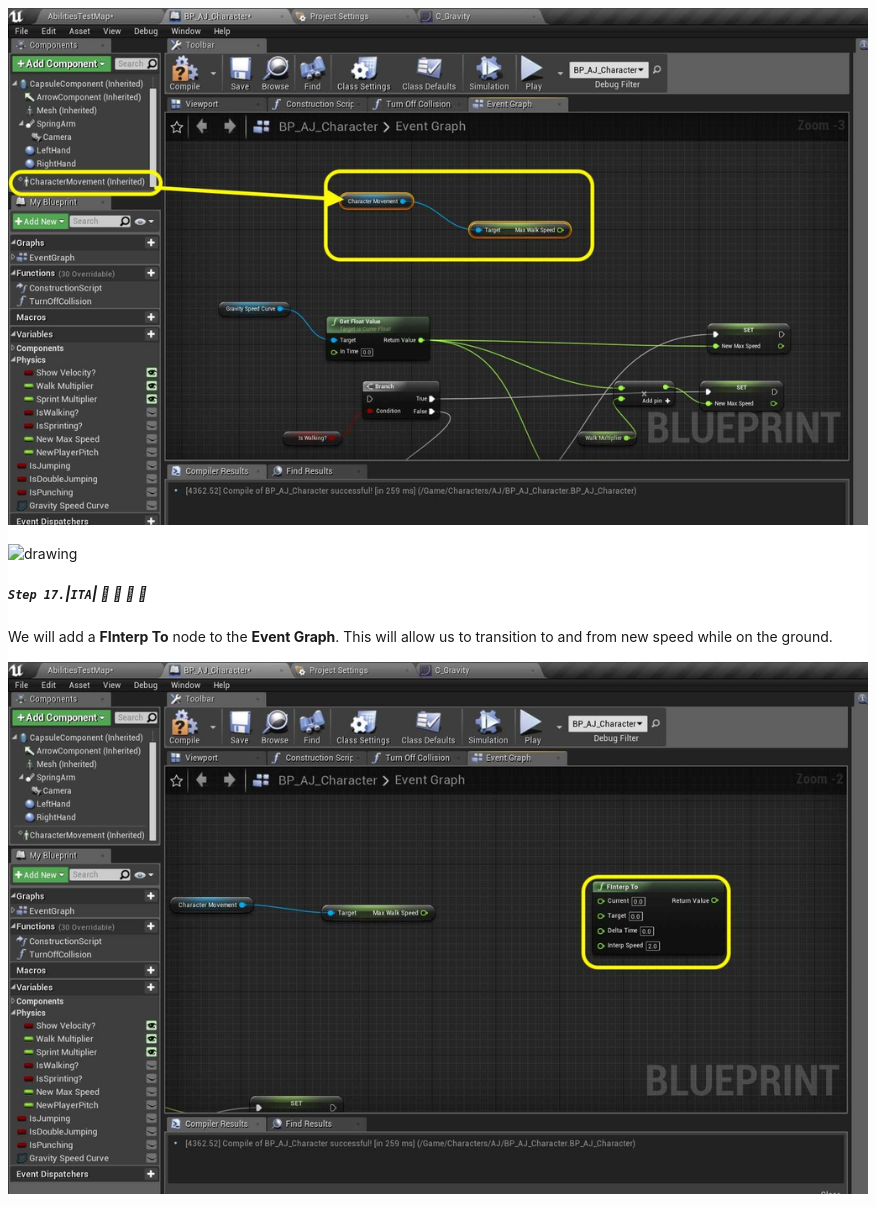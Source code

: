 ![add get max walk speed node from movement component](images/GetNewMaxSpeedToLerpFrom.jpg)

<img src="https://via.placeholder.com/500x2/45D7CA/45D7CA" alt="drawing" height="2px" alt = ""/>

##### `Step 17.`\|`ITA`| :large_blue_diamond: :small_orange_diamond: :small_blue_diamond: :small_blue_diamond:

We will add a **FInterp To** node to the **Event Graph**. This will allow us to transition to and from new speed while on the ground.

![add fainterp to node](images/FloatInterpret.jpg)
